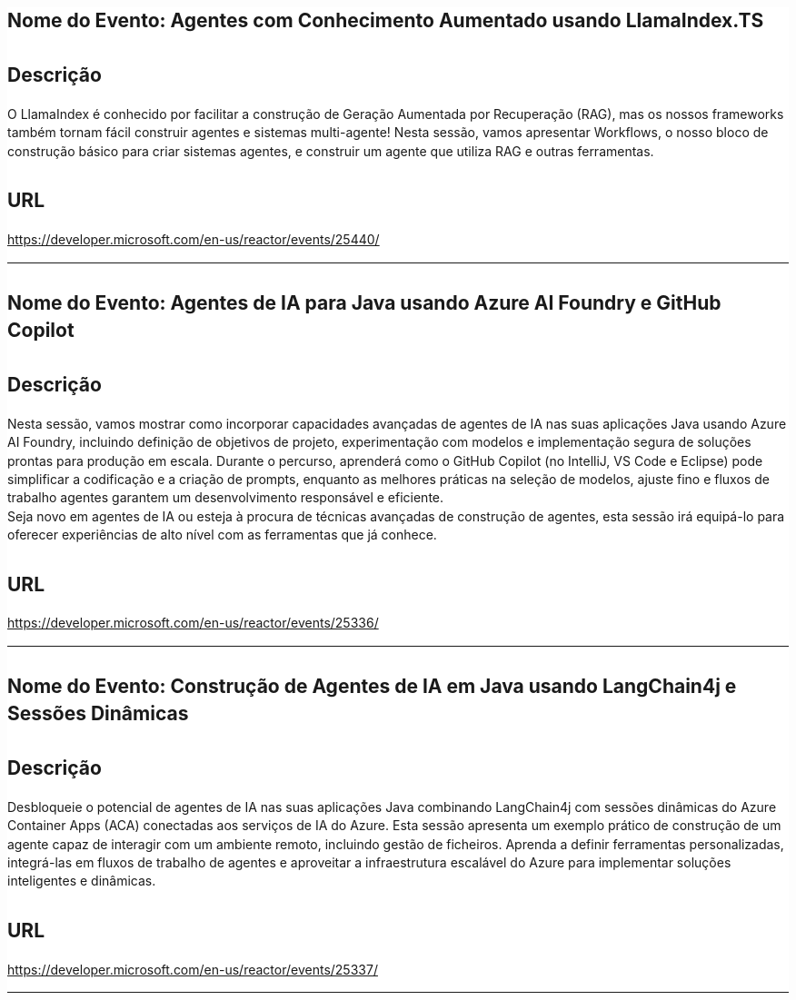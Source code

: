 
## Nome do Evento: Agentes com Conhecimento Aumentado usando LlamaIndex.TS

## Descrição

O LlamaIndex é conhecido por facilitar a construção de Geração Aumentada por Recuperação (RAG), mas os nossos frameworks também tornam fácil construir agentes e sistemas multi-agente! Nesta sessão, vamos apresentar Workflows, o nosso bloco de construção básico para criar sistemas agentes, e construir um agente que utiliza RAG e outras ferramentas.

## URL
<https://developer.microsoft.com/en-us/reactor/events/25440/>

---

## Nome do Evento: Agentes de IA para Java usando Azure AI Foundry e GitHub Copilot

## Descrição

Nesta sessão, vamos mostrar como incorporar capacidades avançadas de agentes de IA nas suas aplicações Java usando Azure AI Foundry, incluindo definição de objetivos de projeto, experimentação com modelos e implementação segura de soluções prontas para produção em escala. Durante o percurso, aprenderá como o GitHub Copilot (no IntelliJ, VS Code e Eclipse) pode simplificar a codificação e a criação de prompts, enquanto as melhores práticas na seleção de modelos, ajuste fino e fluxos de trabalho agentes garantem um desenvolvimento responsável e eficiente.  
Seja novo em agentes de IA ou esteja à procura de técnicas avançadas de construção de agentes, esta sessão irá equipá-lo para oferecer experiências de alto nível com as ferramentas que já conhece.

## URL
<https://developer.microsoft.com/en-us/reactor/events/25336/>

---

## Nome do Evento: Construção de Agentes de IA em Java usando LangChain4j e Sessões Dinâmicas

## Descrição

Desbloqueie o potencial de agentes de IA nas suas aplicações Java combinando LangChain4j com sessões dinâmicas do Azure Container Apps (ACA) conectadas aos serviços de IA do Azure. Esta sessão apresenta um exemplo prático de construção de um agente capaz de interagir com um ambiente remoto, incluindo gestão de ficheiros. Aprenda a definir ferramentas personalizadas, integrá-las em fluxos de trabalho de agentes e aproveitar a infraestrutura escalável do Azure para implementar soluções inteligentes e dinâmicas.

## URL
<https://developer.microsoft.com/en-us/reactor/events/25337/>

---